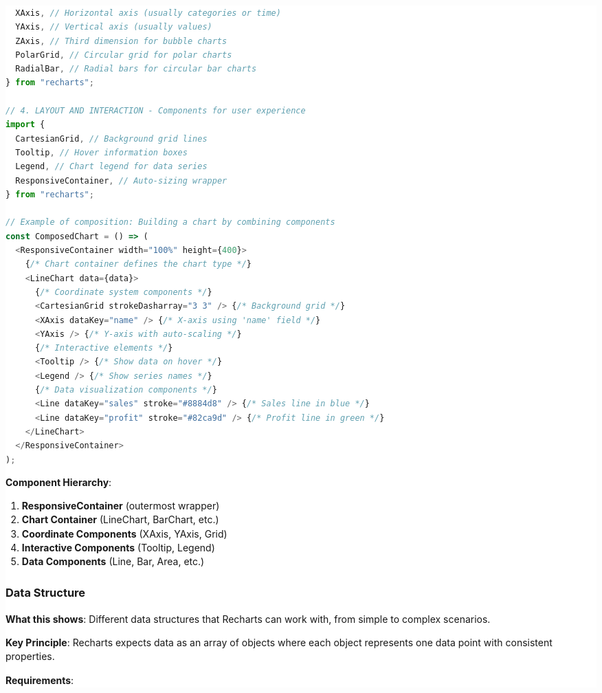 ```javascript
  XAxis, // Horizontal axis (usually categories or time)
  YAxis, // Vertical axis (usually values)
  ZAxis, // Third dimension for bubble charts
  PolarGrid, // Circular grid for polar charts
  RadialBar, // Radial bars for circular bar charts
} from "recharts";

// 4. LAYOUT AND INTERACTION - Components for user experience
import {
  CartesianGrid, // Background grid lines
  Tooltip, // Hover information boxes
  Legend, // Chart legend for data series
  ResponsiveContainer, // Auto-sizing wrapper
} from "recharts";

// Example of composition: Building a chart by combining components
const ComposedChart = () => (
  <ResponsiveContainer width="100%" height={400}>
    {/* Chart container defines the chart type */}
    <LineChart data={data}>
      {/* Coordinate system components */}
      <CartesianGrid strokeDasharray="3 3" /> {/* Background grid */}
      <XAxis dataKey="name" /> {/* X-axis using 'name' field */}
      <YAxis /> {/* Y-axis with auto-scaling */}
      {/* Interactive elements */}
      <Tooltip /> {/* Show data on hover */}
      <Legend /> {/* Show series names */}
      {/* Data visualization components */}
      <Line dataKey="sales" stroke="#8884d8" /> {/* Sales line in blue */}
      <Line dataKey="profit" stroke="#82ca9d" /> {/* Profit line in green */}
    </LineChart>
  </ResponsiveContainer>
);
```

**Component Hierarchy**:

1. **ResponsiveContainer** (outermost wrapper)
2. **Chart Container** (LineChart, BarChart, etc.)
3. **Coordinate Components** (XAxis, YAxis, Grid)
4. **Interactive Components** (Tooltip, Legend)
5. **Data Components** (Line, Bar, Area, etc.)

### Data Structure

**What this shows**: Different data structures that Recharts can work with, from simple to complex scenarios.

**Key Principle**: Recharts expects data as an array of objects where each object represents one data point with consistent properties.

**Requirements**:

